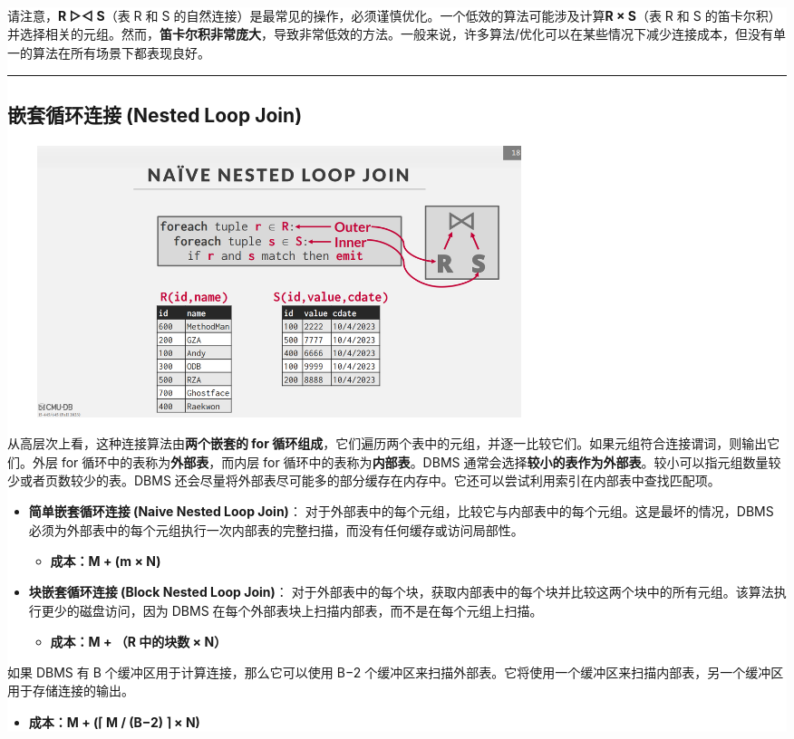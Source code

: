 请注意，**R ▷◁ S**（表 R 和 S 的自然连接）是最常见的操作，必须谨慎优化。一个低效的算法可能涉及计算**R × S**（表 R 和 S 的笛卡尔积）并选择相关的元组。然而，**笛卡尔积非常庞大**，导致非常低效的方法。一般来说，许多算法/优化可以在某些情况下减少连接成本，但没有单一的算法在所有场景下都表现良好。

---

## 嵌套循环连接 (Nested Loop Join)

<img src="./11 pictrue/2.png" alt="图片描述" width="600" height="300">

从高层次上看，这种连接算法由**两个嵌套的 for 循环组成**，它们遍历两个表中的元组，并逐一比较它们。如果元组符合连接谓词，则输出它们。外层 for 循环中的表称为**外部表**，而内层 for 循环中的表称为**内部表**。DBMS 通常会选择**较小的表作为外部表**。较小可以指元组数量较少或者页数较少的表。DBMS 还会尽量将外部表尽可能多的部分缓存在内存中。它还可以尝试利用索引在内部表中查找匹配项。

- **简单嵌套循环连接 (Naive Nested Loop Join)**：
  对于外部表中的每个元组，比较它与内部表中的每个元组。这是最坏的情况，DBMS 必须为外部表中的每个元组执行一次内部表的完整扫描，而没有任何缓存或访问局部性。
  - **成本：M + (m × N)**

- **块嵌套循环连接 (Block Nested Loop Join)**：
  对于外部表中的每个块，获取内部表中的每个块并比较这两个块中的所有元组。该算法执行更少的磁盘访问，因为 DBMS 在每个外部表块上扫描内部表，而不是在每个元组上扫描。
  - **成本：M + （R 中的块数 × N）**

如果 DBMS 有 B 个缓冲区用于计算连接，那么它可以使用 B−2 个缓冲区来扫描外部表。它将使用一个缓冲区来扫描内部表，另一个缓冲区用于存储连接的输出。
  - **成本：M + (⌈ M / (B−2) ⌉ × N)**